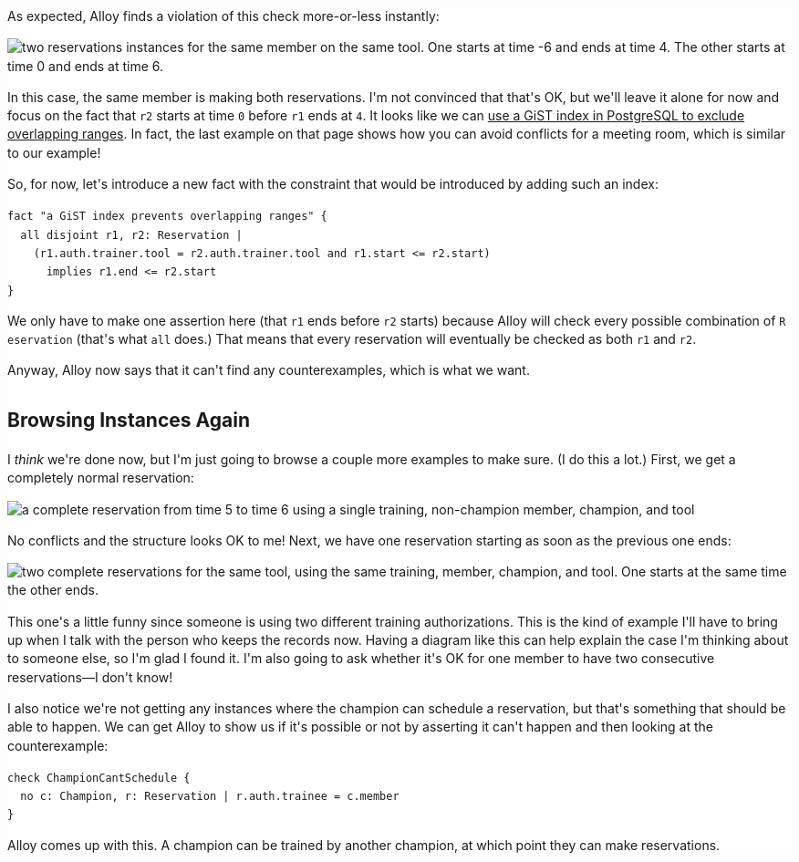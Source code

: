 As expected, Alloy finds a violation of this check more-or-less instantly:

![two reservations instances for the same member on the same tool. One starts at time -6 and ends at time 4. The other starts at time 0 and ends at time 6.](/images/conflicting-reservation.png)

In this case, the same member is making both reservations. I'm not convinced that that's OK, but we'll leave it alone for now and focus on the fact that `r2` starts at time `0` before `r1` ends at `4`. It looks like we can [use a GiST index in PostgreSQL to exclude overlapping ranges](https://www.postgresql.org/docs/15/rangetypes.html#id-1.5.7.25.16.2). In fact, the last example on that page shows how you can avoid conflicts for a meeting room, which is similar to our example!

So, for now, let's introduce a new fact with the constraint that would be introduced by adding such an index:

```alloy
fact "a GiST index prevents overlapping ranges" {
  all disjoint r1, r2: Reservation |
    (r1.auth.trainer.tool = r2.auth.trainer.tool and r1.start <= r2.start)
      implies r1.end <= r2.start
}
```

We only have to make one assertion here (that `r1` ends before `r2` starts) because Alloy will check every possible combination of `Reservation` (that's what `all` does.) That means that every reservation will eventually be checked as both `r1` and `r2`.

Anyway, Alloy now says that it can't find any counterexamples, which is what we want.

## Browsing Instances Again

I *think* we're done now, but I'm just going to browse a couple more examples to make sure. (I do this a lot.) First, we get a completely normal reservation:

![a complete reservation from time 5 to time 6 using a single training, non-champion member, champion, and tool](/images/normal-reservation.png)

No conflicts and the structure looks OK to me! Next, we have one reservation starting as soon as the previous one ends:

![two complete reservations for the same tool, using the same training, member, champion, and tool. One starts at the same time the other ends.](/images/starting-and-ending-at-the-same-time.png)

This one's a little funny since someone is using two different training authorizations. This is the kind of example I'll have to bring up when I talk with the person who keeps the records now. Having a diagram like this can help explain the case I'm thinking about to someone else, so I'm glad I found it. I'm also going to ask whether it's OK for one member to have two consecutive reservations—I don't know!

I also notice we're not getting any instances where the champion can schedule a reservation, but that's something that should be able to happen. We can get Alloy to show us if it's possible or not by asserting it can't happen and then looking at the counterexample:

```alloy
check ChampionCantSchedule {
  no c: Champion, r: Reservation | r.auth.trainee = c.member
}
```

Alloy comes up with this. A champion can be trained by another champion, at which point they can make reservations.
